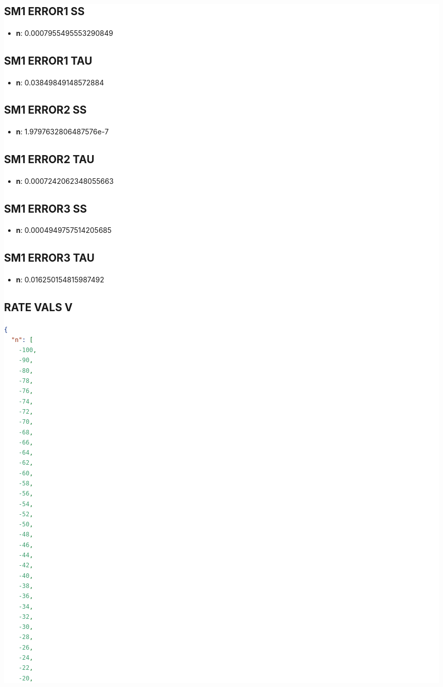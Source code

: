 ## SM1 ERROR1 SS

- **n**: 0.0007955495553290849

## SM1 ERROR1 TAU

- **n**: 0.03849849148572884

## SM1 ERROR2 SS

- **n**: 1.9797632806487576e-7

## SM1 ERROR2 TAU

- **n**: 0.0007242062348055663

## SM1 ERROR3 SS

- **n**: 0.0004949757514205685

## SM1 ERROR3 TAU

- **n**: 0.016250154815987492

## RATE VALS V

```json
{
  "n": [
    -100,
    -90,
    -80,
    -78,
    -76,
    -74,
    -72,
    -70,
    -68,
    -66,
    -64,
    -62,
    -60,
    -58,
    -56,
    -54,
    -52,
    -50,
    -48,
    -46,
    -44,
    -42,
    -40,
    -38,
    -36,
    -34,
    -32,
    -30,
    -28,
    -26,
    -24,
    -22,
    -20,
```
